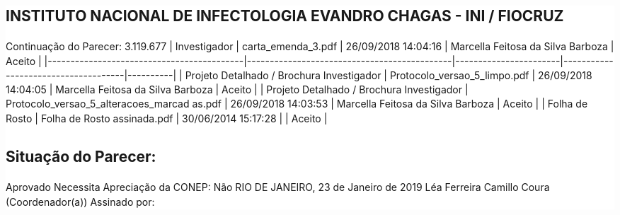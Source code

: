 ## INSTITUTO NACIONAL DE INFECTOLOGIA EVANDRO CHAGAS - INI / FIOCRUZ

Continuação do Parecer: 3.119.677
| Investigador                              | carta_emenda_3.pdf                          | 26/09/2018 14:04:16   | Marcella Feitosa da Silva Barboza   | Aceito   |
|-------------------------------------------|---------------------------------------------|-----------------------|-------------------------------------|----------|
| Projeto Detalhado / Brochura Investigador | Protocolo_versao_5_limpo.pdf                | 26/09/2018 14:04:05   | Marcella Feitosa da Silva Barboza   | Aceito   |
| Projeto Detalhado / Brochura Investigador | Protocolo_versao_5_alteracoes_marcad as.pdf | 26/09/2018 14:03:53   | Marcella Feitosa da Silva Barboza   | Aceito   |
| Folha de Rosto                            | Folha de Rosto assinada.pdf                 | 30/06/2014 15:17:28   |                                     | Aceito   |

## Situação do Parecer:
Aprovado
Necessita Apreciação da CONEP:
Não
RIO DE JANEIRO, 23 de Janeiro de 2019
Léa Ferreira Camillo Coura (Coordenador(a)) Assinado por:
